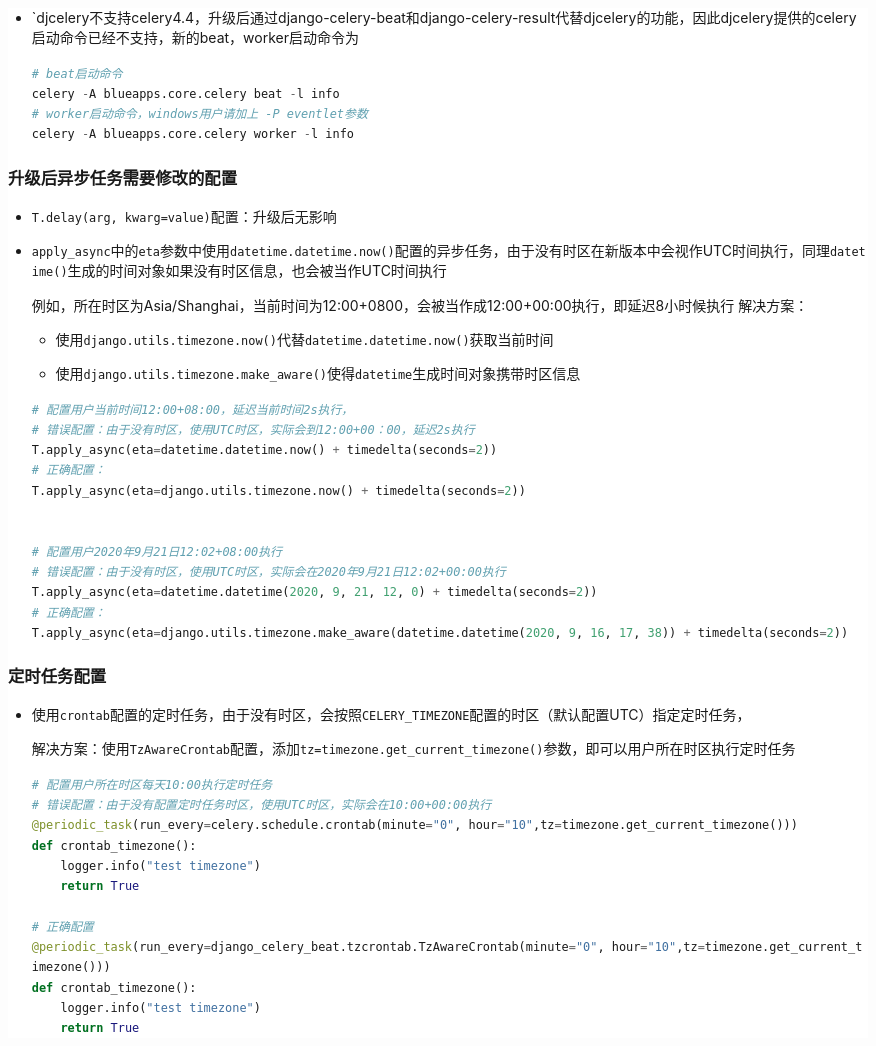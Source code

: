 - `djcelery不支持celery4.4，升级后通过django-celery-beat和django-celery-result代替djcelery的功能，因此djcelery提供的celery启动命令已经不支持，新的beat，worker启动命令为

  ```python
  # beat启动命令
  celery -A blueapps.core.celery beat -l info
  # worker启动命令，windows用户请加上 -P eventlet参数
  celery -A blueapps.core.celery worker -l info 
  ```

### 升级后异步任务需要修改的配置

- `T.delay(arg, kwarg=value)`配置：升级后无影响

- `apply_async`中的`eta`参数中使用`datetime.datetime.now()`配置的异步任务，由于没有时区在新版本中会视作UTC时间执行，同理`datetime()`生成的时间对象如果没有时区信息，也会被当作UTC时间执行

  例如，所在时区为Asia/Shanghai，当前时间为12:00+0800，会被当作成12:00+00:00执行，即延迟8小时候执行
  解决方案：

  - 使用`django.utils.timezone.now()`代替`datetime.datetime.now()`获取当前时间

  - 使用`django.utils.timezone.make_aware()`使得`datetime`生成时间对象携带时区信息

  ```python
  # 配置用户当前时间12:00+08:00，延迟当前时间2s执行，
  # 错误配置：由于没有时区，使用UTC时区，实际会到12:00+00：00，延迟2s执行
  T.apply_async(eta=datetime.datetime.now() + timedelta(seconds=2))
  # 正确配置：
  T.apply_async(eta=django.utils.timezone.now() + timedelta(seconds=2))
  
  
  # 配置用户2020年9月21日12:02+08:00执行
  # 错误配置：由于没有时区，使用UTC时区，实际会在2020年9月21日12:02+00:00执行
  T.apply_async(eta=datetime.datetime(2020, 9, 21, 12, 0) + timedelta(seconds=2))
  # 正确配置：
  T.apply_async(eta=django.utils.timezone.make_aware(datetime.datetime(2020, 9, 16, 17, 38)) + timedelta(seconds=2))
  ```

### 定时任务配置

- 使用`crontab`配置的定时任务，由于没有时区，会按照`CELERY_TIMEZONE`配置的时区（默认配置UTC）指定定时任务，

  解决方案：使用`TzAwareCrontab`配置，添加`tz=timezone.get_current_timezone()`参数，即可以用户所在时区执行定时任务

  ```python
  # 配置用户所在时区每天10:00执行定时任务
  # 错误配置：由于没有配置定时任务时区，使用UTC时区，实际会在10:00+00:00执行
  @periodic_task(run_every=celery.schedule.crontab(minute="0", hour="10",tz=timezone.get_current_timezone()))
  def crontab_timezone():
      logger.info("test timezone")
      return True
  
  # 正确配置
  @periodic_task(run_every=django_celery_beat.tzcrontab.TzAwareCrontab(minute="0", hour="10",tz=timezone.get_current_timezone()))
  def crontab_timezone():
      logger.info("test timezone")
      return True
  ```
